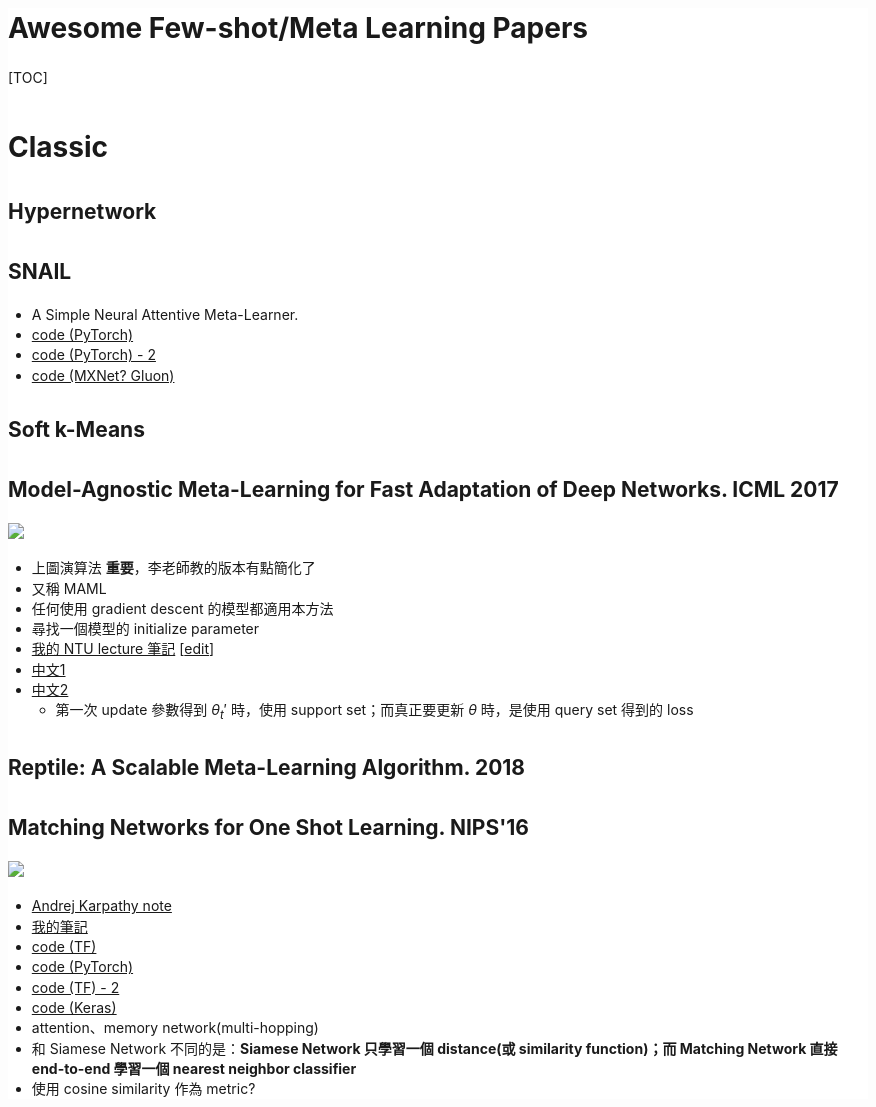 Awesome Few-shot/Meta Learning Papers
===

[TOC]

# Classic

## Hypernetwork

## SNAIL
- A Simple Neural Attentive Meta-Learner. 
- [code (PyTorch)](https://github.com/eambutu/snail-pytorch)
- [code (PyTorch) - 2](https://github.com/sagelywizard/snail)
- [code (MXNet? Gluon)](https://github.com/seujung/SNAIL-gluon)


## Soft k-Means

## Model-Agnostic Meta-Learning for Fast Adaptation of Deep Networks. ICML 2017
![](https://i.imgur.com/vtN6Wso.png)
- 上圖演算法 **重要**，李老師教的版本有點簡化了
- 又稱 MAML
- 任何使用 gradient descent 的模型都適用本方法
- 尋找一個模型的 initialize parameter
- [我的 NTU lecture 筆記](https://johnnyasd12.gitbooks.io/machine-learning-ntu/content/2019-meta-learning.html) [[edit](https://legacy.gitbook.com/book/johnnyasd12/machine-learning-ntu/edit#/edit/master/2019-meta-learning.md?_k=710c5j)]
- [中文1](https://zhuanlan.zhihu.com/p/57864886)
- [中文2](https://zhuanlan.zhihu.com/p/40417018)
    - 第一次 update 參數得到 $\theta_t'$ 時，使用 support set；而真正要更新 $\theta$ 時，是使用 query set 得到的 loss

## Reptile: A Scalable Meta-Learning Algorithm. 2018


## Matching Networks for One Shot Learning. NIPS'16
![](https://i.imgur.com/yjy0v5S.png)
- [Andrej Karpathy note](https://github.com/karpathy/paper-notes/blob/master/matching_networks.md)
- [我的筆記](https://hackmd.io/s3jGbRDmSTWXmZKIg_ExHQ)
- [code (TF)](https://github.com/AntreasAntoniou/MatchingNetworks)
- [code (PyTorch)](https://github.com/BoyuanJiang/matching-networks-pytorch)
- [code (TF) - 2](https://github.com/markdtw/matching-networks)
- [code (Keras)](https://github.com/cnichkawde/MatchingNetwork)
- attention、memory network(multi-hopping)
- 和 Siamese Network 不同的是：**Siamese Network 只學習一個 distance(或 similarity function)；而 Matching Network 直接 end-to-end 學習一個 nearest neighbor classifier**
- 使用 cosine similarity 作為 metric?
